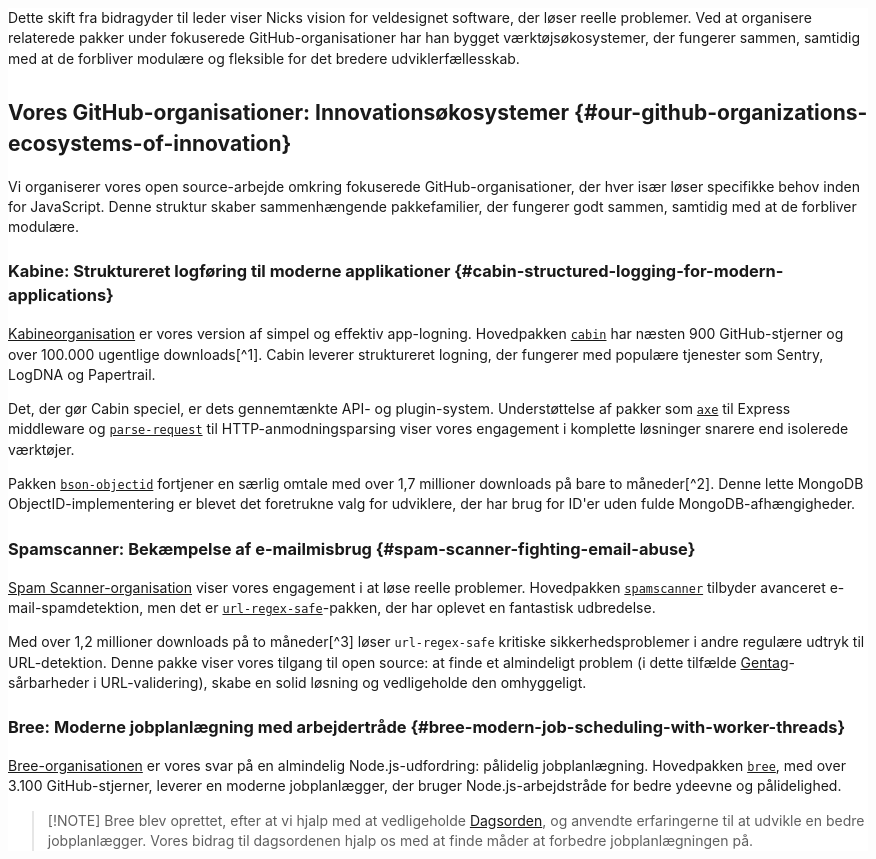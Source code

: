 Dette skift fra bidragyder til leder viser Nicks vision for veldesignet software, der løser reelle problemer. Ved at organisere relaterede pakker under fokuserede GitHub-organisationer har han bygget værktøjsøkosystemer, der fungerer sammen, samtidig med at de forbliver modulære og fleksible for det bredere udviklerfællesskab.

## Vores GitHub-organisationer: Innovationsøkosystemer {#our-github-organizations-ecosystems-of-innovation}

Vi organiserer vores open source-arbejde omkring fokuserede GitHub-organisationer, der hver især løser specifikke behov inden for JavaScript. Denne struktur skaber sammenhængende pakkefamilier, der fungerer godt sammen, samtidig med at de forbliver modulære.

### Kabine: Struktureret logføring til moderne applikationer {#cabin-structured-logging-for-modern-applications}

[Kabineorganisation](https://github.com/cabinjs) er vores version af simpel og effektiv app-logning. Hovedpakken [`cabin`](https://github.com/cabinjs/cabin) har næsten 900 GitHub-stjerner og over 100.000 ugentlige downloads\[^1]. Cabin leverer struktureret logning, der fungerer med populære tjenester som Sentry, LogDNA og Papertrail.

Det, der gør Cabin speciel, er dets gennemtænkte API- og plugin-system. Understøttelse af pakker som [`axe`](https://github.com/cabinjs/axe) til Express middleware og [`parse-request`](https://github.com/cabinjs/parse-request) til HTTP-anmodningsparsing viser vores engagement i komplette løsninger snarere end isolerede værktøjer.

Pakken [`bson-objectid`](https://github.com/cabinjs/bson-objectid) fortjener en særlig omtale med over 1,7 millioner downloads på bare to måneder\[^2]. Denne lette MongoDB ObjectID-implementering er blevet det foretrukne valg for udviklere, der har brug for ID'er uden fulde MongoDB-afhængigheder.

### Spamscanner: Bekæmpelse af e-mailmisbrug {#spam-scanner-fighting-email-abuse}

[Spam Scanner-organisation](https://github.com/spamscanner) viser vores engagement i at løse reelle problemer. Hovedpakken [`spamscanner`](https://github.com/spamscanner/spamscanner) tilbyder avanceret e-mail-spamdetektion, men det er [`url-regex-safe`](https://github.com/spamscanner/url-regex-safe)-pakken, der har oplevet en fantastisk udbredelse.

Med over 1,2 millioner downloads på to måneder\[^3] løser `url-regex-safe` kritiske sikkerhedsproblemer i andre regulære udtryk til URL-detektion. Denne pakke viser vores tilgang til open source: at finde et almindeligt problem (i dette tilfælde [Gentag](https://en.wikipedia.org/wiki/ReDoS)-sårbarheder i URL-validering), skabe en solid løsning og vedligeholde den omhyggeligt.

### Bree: Moderne jobplanlægning med arbejdertråde {#bree-modern-job-scheduling-with-worker-threads}

[Bree-organisationen](https://github.com/breejs) er vores svar på en almindelig Node.js-udfordring: pålidelig jobplanlægning. Hovedpakken [`bree`](https://github.com/breejs/bree), med over 3.100 GitHub-stjerner, leverer en moderne jobplanlægger, der bruger Node.js-arbejdstråde for bedre ydeevne og pålidelighed.

> \[!NOTE]
> Bree blev oprettet, efter at vi hjalp med at vedligeholde [Dagsorden](https://github.com/agenda/agenda), og anvendte erfaringerne til at udvikle en bedre jobplanlægger. Vores bidrag til dagsordenen hjalp os med at finde måder at forbedre jobplanlægningen på.
